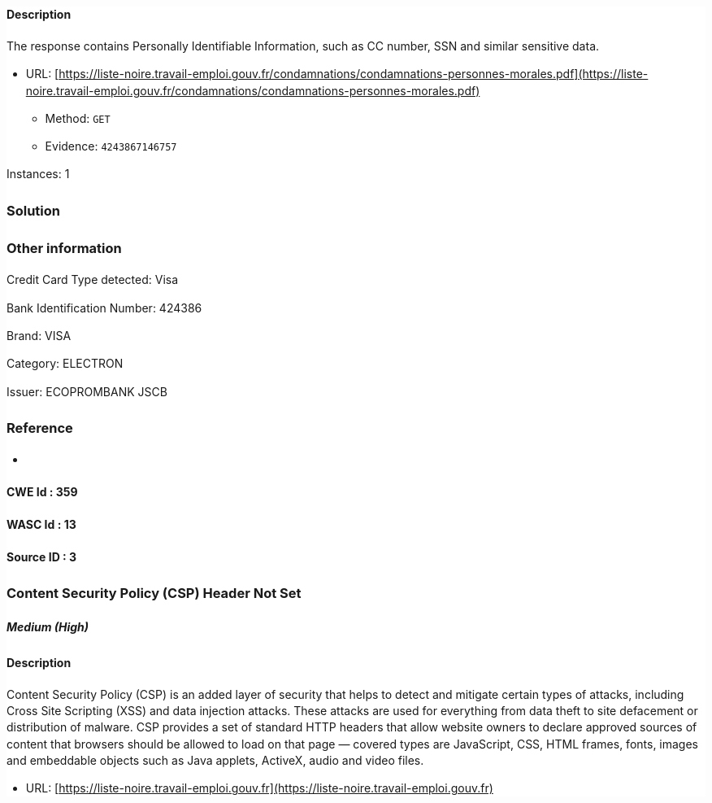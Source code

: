   
  
  
#### Description
<p>The response contains Personally Identifiable Information, such as CC number, SSN and similar sensitive data.</p>
  
  
  
* URL: [https://liste-noire.travail-emploi.gouv.fr/condamnations/condamnations-personnes-morales.pdf](https://liste-noire.travail-emploi.gouv.fr/condamnations/condamnations-personnes-morales.pdf)
  
  
  * Method: `GET`
  
  
  * Evidence: `4243867146757`
  
  
  
  
Instances: 1
  
### Solution
<p></p>
  
### Other information
<p>Credit Card Type detected: Visa</p><p>Bank Identification Number: 424386</p><p>Brand: VISA</p><p>Category: ELECTRON</p><p>Issuer: ECOPROMBANK JSCB</p>
  
### Reference
* 

  
#### CWE Id : 359
  
#### WASC Id : 13
  
#### Source ID : 3

  
  
  
  
### Content Security Policy (CSP) Header Not Set
##### Medium (High)
  
  
  
  
#### Description
<p>Content Security Policy (CSP) is an added layer of security that helps to detect and mitigate certain types of attacks, including Cross Site Scripting (XSS) and data injection attacks. These attacks are used for everything from data theft to site defacement or distribution of malware. CSP provides a set of standard HTTP headers that allow website owners to declare approved sources of content that browsers should be allowed to load on that page — covered types are JavaScript, CSS, HTML frames, fonts, images and embeddable objects such as Java applets, ActiveX, audio and video files.</p>
  
  
  
* URL: [https://liste-noire.travail-emploi.gouv.fr](https://liste-noire.travail-emploi.gouv.fr)
  